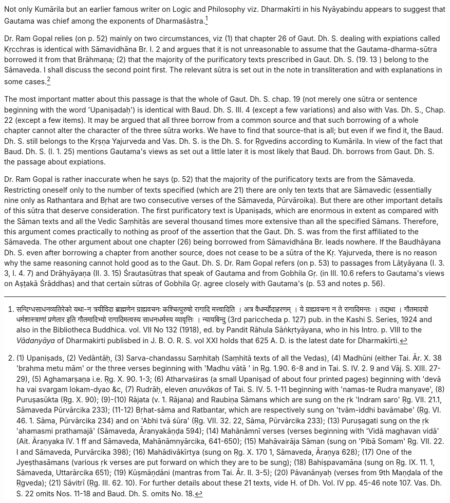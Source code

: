 [^60b]:
    आद्यं सत्रद्वयं यावदिदमप्यत्र चिन्त्यताम् । गृह्य-गौतमसूत्रादिव्यवस्था-सर्वगामिते । तन्त्रवा. Vol. I pp. 243-244 (Ānan. ed.) and कुमारिल proceeds 'पुराण मानवेतिहासव्यतिरिक्त-गौतम वसिष्ठ-शङ्खलिखित-हारीत-आपस्तम्ब-बोधापनादि धर्मशास्त्राणां गृग्यग्रन्थानां' etc. 

Not only Kumārila but an earlier famous writer on Logic and Philosophy viz. Dharmakīrti in his Nyāyabindu appears to suggest that Gautama was chief among the exponents of Dharmaśāstra.[^60c] 

Dr. Ram Gopal relies (on p. 52) mainly on two circumstances, viz (1) that chapter 26 of Gaut. Dh. S. dealing with expiations called Kṛcchras is identical with Sāmavidhāna Br. I. 2 and argues that it is not unreasonable to assume that the Gautama-dharma-sūtra borrowed it from that Brāhmaṇa; (2) that the majority of the purificatory texts prescribed in Gaut. Dh. S. (19. 13 ) belong to the Sāmaveda. I shall discuss the second point first. The relevant sūtra is set out in the note in transliteration and with explanations in some cases.[^60d]

[^60c]:
    सन्दिग्धसाधनव्यतिरेको यथा-न त्रयीविदा ब्राह्मणेन ग्राह्यवचनः कश्चित्पुरुषो रागादि मत्त्वादिति । अत्र वैधर्म्योदाहरणम् । ये ग्राह्यवचना न ते रागादिमन्तः । तद्यथा । गौतमादयो धर्मशास्त्राणां प्रणेतार इति गौतमादिभ्यो रागादिमत्वस्य साधनधर्मस्य व्यावृत्तिः । न्यायबिन्दु (3rd pariccheda p. 127) pub. in the Kashi S. Series, 1924 and also in the Bibliotheca Buddhica. vol. VII No 132 (1918), ed. by Pandit Rāhula Sāṅkṛtyāyana, who in his Intro. p. VIII to the _Vādanyāya_ of Dharmakirti publisbed in J. B. O. R. S. vol XXI holds that 625 A. D. is the latest date for Dharmakīrti.
    
[^60d]:
    (1) Upaniṣads, (2) Vedāntāḥ, (3) Sarva-chandassu Saṃhitaḥ (Saṃhitā texts of all the Vedas), (4) Madhūni (either Tai. Ār. X. 38 'brahma metu mām' or the three verses beginning with 'Madhu vātā ' in Ṛg. 1.90. 6-8 and in Tai. S. IV. 2. 9 and Vāj. S. XIII. 27-29), (5) Aghamarṣaṇa i.e. Ṛg. X. 90. 1-3; (6) Atharvaśiras (a small Upaniṣad of about four printed pages) beginning with 'devā ha vai svargam lokam-dyao &c, (7) Rudrāḥ, eleven _anuvākas_ of Tai. S. IV. 5. 1-11 beginning with 'namas-te Rudra manyave', (8) Puruṣasūkta (Ṛg. X. 90); (9)-(10) Rājata (v. 1. Rājana) and Raubiṇa Sāmans which are sung on the ṛk 'Indram saro' Ṛg. VII. 21.1, Sāmaveda Pūrvārcika 233); (11-12) Bṛhat-sāma and Ratbantar, which are respectively sung on 'tvām-iddhi bavāmabe' (Ṛg. VI. 46. 1. Sāma, Pūrvārcika 234) and on 'Abhi tvā śūra' (Ṛg. VII. 32. 22, Sāma, Pūrvārcika 233); (13) Puruṣagati sung on the ṛk 'ahamasmi prathamajā' (Sāmaveda, Āranyakāṇḍa 594); (14) Mahānāmnī verses (verses beginning with 'Vidā maghavan vidā' (Ait. Āraṇyaka IV. 1 ff and Sāmaveda, Mahānāmnyārcika, 641-650); (15) Mahāvairāja Sāman (sung on 'Pibā Somam' Ṛg. VII. 22. I and Sāmaveda, Purvārcika 398); (16) Mahādivākīrtya (sung on Ṛg. X. 170 1, Sāmaveda, Āraṇya 628); (17) One of the Jyeṣthasāmans (various ṛk verses are put forward on which they are to be sung); (18) Bahiṣpavamāna (sung on Ṛg. IX. 11. 1, Sāmaveda, Uttarārcika 651); (19) Kūṣmāṇdāni (mantras from Tai. Ār. II. 3-5); (20) Pāvanānyaḥ (verses from 9th Maṇḍala of the Ṛgveda); (21) Sāvitrī (Ṛg. III. 62. 10). For further details about these 21 texts, vide H. of Dh. Vol. IV pp. 45-46 note 107. Vas. Dh. S. 22 omits Nos. 11-18 and Baud. Dh. S. omits No. 18. 

The most important matter about this passage is that the whole of Gaut. Dh. S. chap. 19 (not merely one sūtra or sentence beginning with the word 'Upaniṣadaḥ') is identical with Baud. Dh. S. III. 4 (except a few variations) and also with Vas. Dh. S., Chap. 22 (except a few items). It may be argued that all three borrow from a common source and that such borrowing of a whole chapter cannot alter the character of the three sūtra works. We have to find that source-that is all; but even if we find it, the Baud. Dh. S. still belongs to the Kṛṣṇa Yajurveda and Vas. Dh. S. is the Dh. S. for Ṛgvedins according to Kumārila. In view of the fact that Baud. Dh. S. (I. 1. 25) mentions Gautama's views as set out a little later it is most likely that Baud. Dh. borrows from Gaut. Dh. S. the passage about expiations. 

Dr. Ram Gopal is rather inaccurate when he says (p. 52) that the majority of the purificatory texts are from the Sāmaveda. Restricting oneself only to the number of texts specified (which are 21) there are only ten texts that are Sāmavedic (essentially nine only as Rathantara and Bṛhat are two consecutive verses of the Sāmaveda, Pūrvāroika). But there are other important details of this sūtra that deserve consideration. The first purificatory text is Upaniṣads, which are enormous in extent as compared with the Sāman texts and all the Vedic Saṃhitās are several thousand times more extensive than all the specified Sāmans. Therefore, this argument comes practically to nothing as proof of the assertion that the Gaut. Dh. S. was from the first affiliated to the Sāmaveda. The other argument about one chapter (26) being borrowed from Sāmavidhāna Br. leads nowhere. If the Baudhāyana Dh. S. even after borrowing a chapter from another source, does not cease to be a sūtra of the Kṛ. Yajurveda, there is no reason why the same reasoning cannot hold good as to the Gaut. Dh. S. Dr. Ram Gopal refers (on p. 53) to passages from Lāṭyāyana (I. 3. 3, I. 4. 7) and Drāhyāyaṇa (II. 3. 15) Śrautasūtras that speak of Gautama and from Gobhila Gṛ. (in III. 10.6 refers to Gautama's views on Aṣṭakā Śrāddhas) and that certain sūtras of Gobhila Gṛ. agree closely with Gautama's (p. 53 and notes p. 56).


[^61]: आक्रोशानृतहिंसासु त्रिरात्रं परमं तपः । 
[^63]: It follows from the discussion in the तन्त्रवार्तिक that the ancient _pāṭha_ in its day was 'लेपगन्धापकर्षणं शौचममेध्यलिप्तस्य' while the present text has '॰शौचममेध्यस्य'. Vide वसिष्ठधर्मसूत्र III. 48 which reads '॰कर्षणे शौचममेध्यलिप्तस्य'
[^63a]: The word 'Vākovākya' occurs several times in the Chāndogya Upaniṣad (VII. 1. 49, VII. 2. 1, VII. 7. 1).
[^64]: 'दण्डो दमनादित्याहुस्तेनादान्तान्दमयेत्.' The निरुक्त has 'दण्डो ददते...दमनादित्यौपमन्यवः'.
[^65]: अध्यापनयाजनप्रतिग्रहैरशक्तः क्षत्रधर्मेण जीवेत्प्रत्यनन्तरत्वात् । नेति गौतमोत्युग्रो हि क्षत्रधर्मो ब्राह्मणस्य । गौ. ध. सू. II. 2. 69-70. 
[^66]: याजनाध्यापनप्रतिग्रहाः सर्वेषाम् । पूर्वः पूर्वो गुरुः । तदलाभे क्षत्रवृत्तिः । तदलाभे वैश्यवृत्तिः । गौ. ध. सू. 7. 4-7. H. D. — 5
[^67]: प्रतिषेधः सुरापाने मद्यस्य च नराधिप । द्विजोत्तमानामेवोक्तः सततं गौतमादिभिः । भविष्यत्पुराण quoted by अपरार्क p. 1076.
[^68]: Vide JBBRAS vol. I (new series) for 1925, pp. 66-67.
[^68a]: The fact that Gautama quotes by name only one predecessor viz. Manu while the Āp. Db. S. quotes many authors by name has a great bearing on the date of Gautama. 